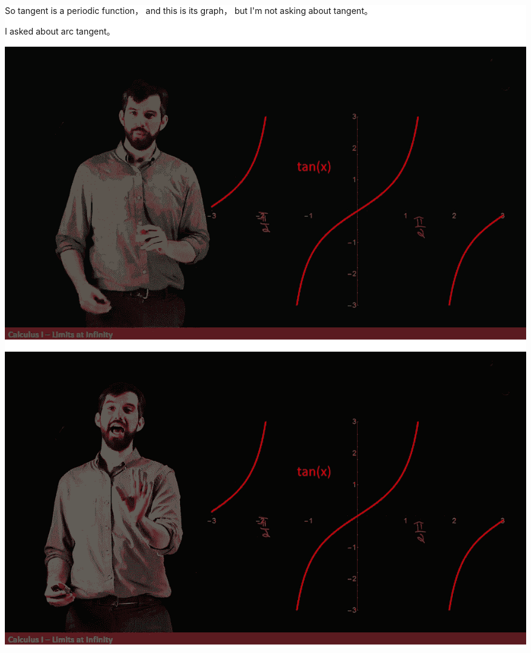 So tangent is a periodic function， and this is its graph， but I'm not asking about tangent。

 I asked about arc tangent。

![](img/55010ec7a76cc6b2930b03878591286a_15.png)

![](img/55010ec7a76cc6b2930b03878591286a_16.png)

